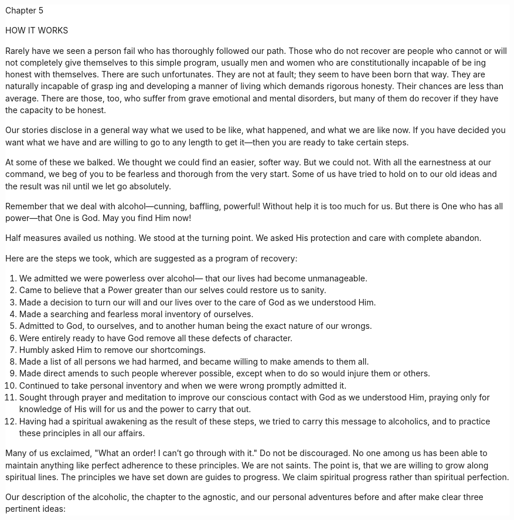 Chapter 5

HOW IT WORKS

Rarely have we seen a person fail who has thoroughly followed our path. Those who do not recover are people who cannot or will not completely give themselves to this simple program, usually men and women who are constitutionally incapable of be­ ing honest with themselves. There are such unfortu­nates. They are not at fault; they seem to have been born that way. They are naturally incapable of grasp­ ing and developing a manner of living which demands rigorous honesty. Their chances are less than average. There are those, too, who suffer from grave emotional and mental disorders, but many of them do recover if they have the capacity to be honest.

Our stories disclose in a general way what we used to be like, what happened, and what we are like now. If you have decided you want what we have and are willing to go to any length to get it—then you are ready to take certain steps.

At some of these we balked. We thought we could find an easier, softer way. But we could not. With all the earnestness at our command, we beg of you to be fearless and thorough from the very start. Some of us have tried to hold on to our old ideas and the result was nil until we let go absolutely.

Remember that we deal with alcohol—cunning, baf­fling, powerful! Without help it is too much for us. But there is One who has all power—that One is God. May you find Him now!

Half measures availed us nothing. We stood at the turning point. We asked His protection and care with complete abandon.

Here are the steps we took, which are suggested as a program of recovery:
1. We admitted we were powerless over alcohol— that our lives had become unmanageable.
2. Came to believe that a Power greater than our­ selves could restore us to sanity.
3. Made a decision to turn our will and our lives over to the care of God as we understood Him.
4. Made a searching and fearless moral inventory
of ourselves.
5. Admitted to God, to ourselves, and to another
human being the exact nature of our wrongs.
6. Were entirely ready to have God remove all
these defects of character.
7. Humbly asked Him to remove our shortcomings.
8. Made a list of all persons we had harmed, and
became willing to make amends to them all.
9. Made direct amends to such people wherever possible, except when to do so would injure
them or others.
10. Continued to take personal inventory and when
we were wrong promptly admitted it.
11. Sought through prayer and meditation to im­prove our conscious contact with God as we un­derstood Him, praying only for knowledge of His will for us and the power to carry that out.
12. Having had a spiritual awakening as the result of these steps, we tried to carry this message to alcoholics, and to practice these principles in all our affairs.

Many of us exclaimed, "What an order! I can’t go through with it." Do not be discouraged. No one among us has been able to maintain anything like per­fect adherence to these principles. We are not saints. The point is, that we are willing to grow along spiritual lines. The principles we have set down are guides to progress. We claim spiritual progress rather than spiritual perfection.

Our description of the alcoholic, the chapter to the agnostic, and our personal adventures before and after make clear three pertinent ideas:
